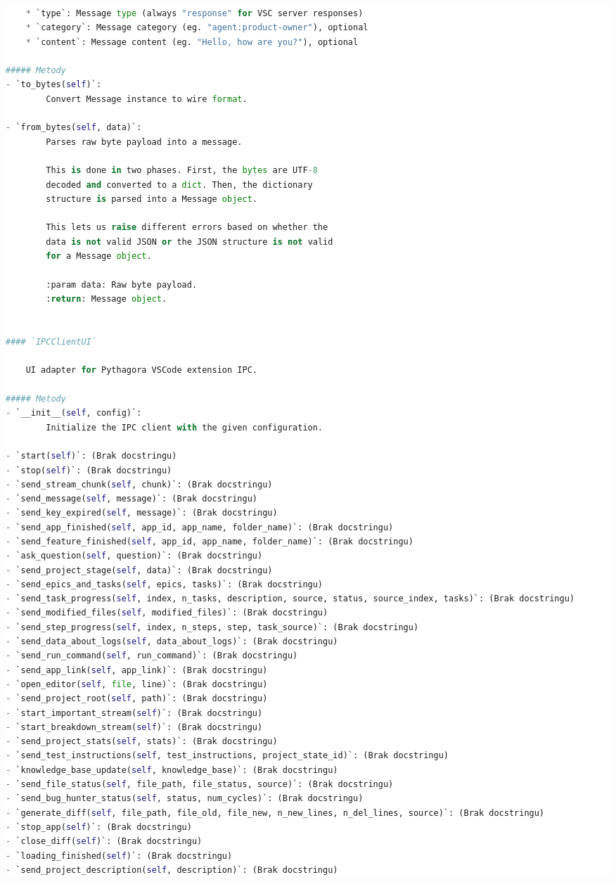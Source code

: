 ```py
    * `type`: Message type (always "response" for VSC server responses)
    * `category`: Message category (eg. "agent:product-owner"), optional
    * `content`: Message content (eg. "Hello, how are you?"), optional

##### Metody
- `to_bytes(self)`:
        Convert Message instance to wire format.

- `from_bytes(self, data)`:
        Parses raw byte payload into a message.

        This is done in two phases. First, the bytes are UTF-8
        decoded and converted to a dict. Then, the dictionary
        structure is parsed into a Message object.

        This lets us raise different errors based on whether the
        data is not valid JSON or the JSON structure is not valid
        for a Message object.

        :param data: Raw byte payload.
        :return: Message object.


#### `IPCClientUI`

    UI adapter for Pythagora VSCode extension IPC.

##### Metody
- `__init__(self, config)`:
        Initialize the IPC client with the given configuration.

- `start(self)`: (Brak docstringu)
- `stop(self)`: (Brak docstringu)
- `send_stream_chunk(self, chunk)`: (Brak docstringu)
- `send_message(self, message)`: (Brak docstringu)
- `send_key_expired(self, message)`: (Brak docstringu)
- `send_app_finished(self, app_id, app_name, folder_name)`: (Brak docstringu)
- `send_feature_finished(self, app_id, app_name, folder_name)`: (Brak docstringu)
- `ask_question(self, question)`: (Brak docstringu)
- `send_project_stage(self, data)`: (Brak docstringu)
- `send_epics_and_tasks(self, epics, tasks)`: (Brak docstringu)
- `send_task_progress(self, index, n_tasks, description, source, status, source_index, tasks)`: (Brak docstringu)
- `send_modified_files(self, modified_files)`: (Brak docstringu)
- `send_step_progress(self, index, n_steps, step, task_source)`: (Brak docstringu)
- `send_data_about_logs(self, data_about_logs)`: (Brak docstringu)
- `send_run_command(self, run_command)`: (Brak docstringu)
- `send_app_link(self, app_link)`: (Brak docstringu)
- `open_editor(self, file, line)`: (Brak docstringu)
- `send_project_root(self, path)`: (Brak docstringu)
- `start_important_stream(self)`: (Brak docstringu)
- `start_breakdown_stream(self)`: (Brak docstringu)
- `send_project_stats(self, stats)`: (Brak docstringu)
- `send_test_instructions(self, test_instructions, project_state_id)`: (Brak docstringu)
- `knowledge_base_update(self, knowledge_base)`: (Brak docstringu)
- `send_file_status(self, file_path, file_status, source)`: (Brak docstringu)
- `send_bug_hunter_status(self, status, num_cycles)`: (Brak docstringu)
- `generate_diff(self, file_path, file_old, file_new, n_new_lines, n_del_lines, source)`: (Brak docstringu)
- `stop_app(self)`: (Brak docstringu)
- `close_diff(self)`: (Brak docstringu)
- `loading_finished(self)`: (Brak docstringu)
- `send_project_description(self, description)`: (Brak docstringu)
```